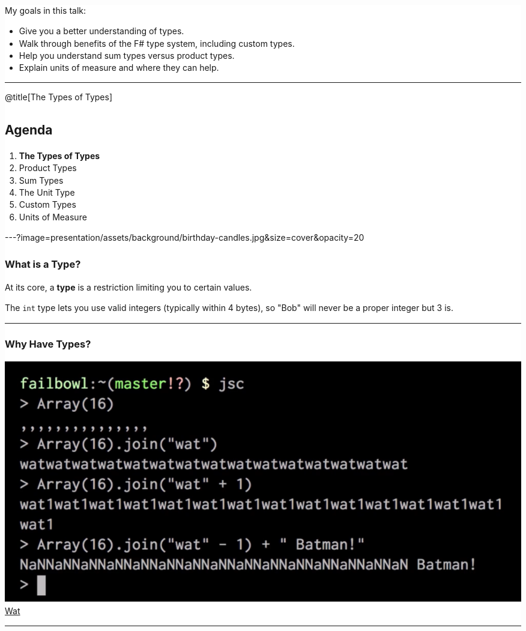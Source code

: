 My goals in this talk:

* Give you a better understanding of types.
* Walk through benefits of the F# type system, including custom types.
* Help you understand sum types versus product types.
* Explain units of measure and where they can help.

---

@title[The Types of Types]

## Agenda

1. **The Types of Types**
2. Product Types
3. Sum Types
4. The Unit Type
5. Custom Types
6. Units of Measure

---?image=presentation/assets/background/birthday-candles.jpg&size=cover&opacity=20

### What is a Type?

At its core, a **type** is a restriction limiting you to certain values.

The `int` type lets you use valid integers (typically within 4 bytes), so "Bob" will never be a proper integer but 3 is.

---

### Why Have Types?

<img src="presentation/assets/image/Wat.png" />
<a href="https://www.destroyallsoftware.com/talks/wat">Wat</a>

---